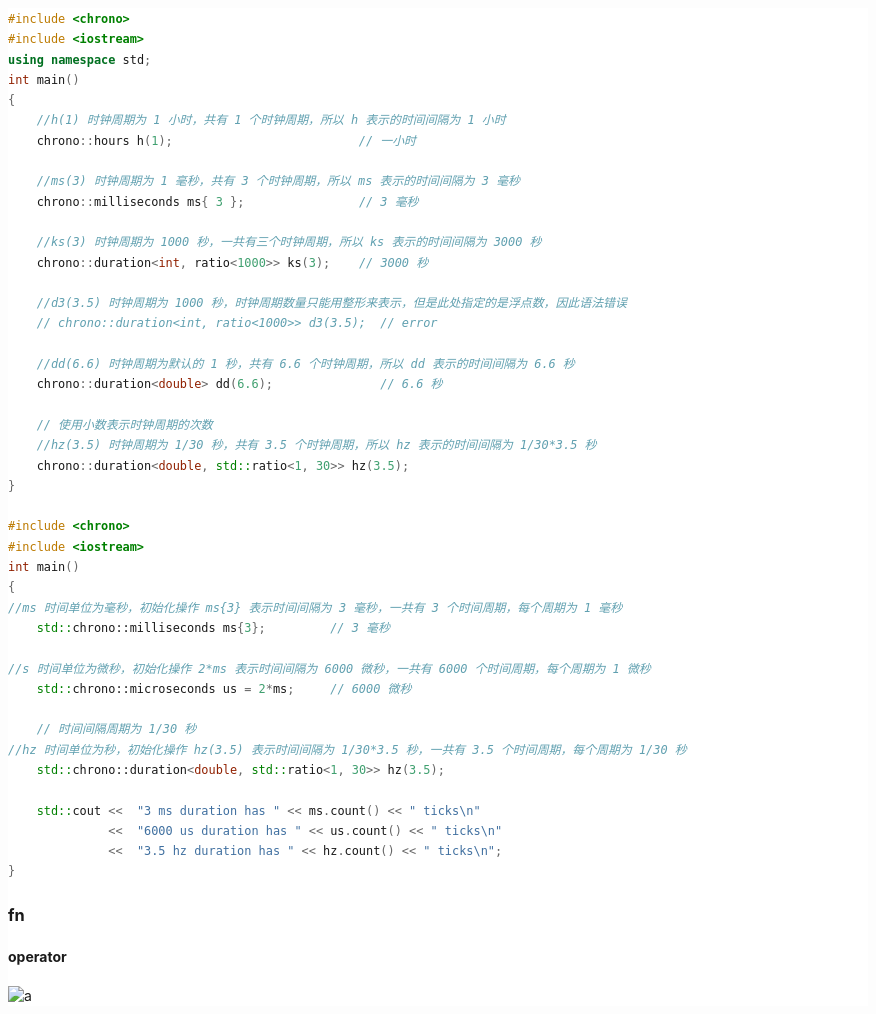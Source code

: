 ```c++
#include <chrono>
#include <iostream>
using namespace std;
int main()
{
	//h(1) 时钟周期为 1 小时，共有 1 个时钟周期，所以 h 表示的时间间隔为 1 小时
    chrono::hours h(1);                          // 一小时

	//ms(3) 时钟周期为 1 毫秒，共有 3 个时钟周期，所以 ms 表示的时间间隔为 3 毫秒
    chrono::milliseconds ms{ 3 };                // 3 毫秒

	//ks(3) 时钟周期为 1000 秒，一共有三个时钟周期，所以 ks 表示的时间间隔为 3000 秒
    chrono::duration<int, ratio<1000>> ks(3);    // 3000 秒
	
	//d3(3.5) 时钟周期为 1000 秒，时钟周期数量只能用整形来表示，但是此处指定的是浮点数，因此语法错误
    // chrono::duration<int, ratio<1000>> d3(3.5);  // error

	//dd(6.6) 时钟周期为默认的 1 秒，共有 6.6 个时钟周期，所以 dd 表示的时间间隔为 6.6 秒
    chrono::duration<double> dd(6.6);               // 6.6 秒

    // 使用小数表示时钟周期的次数
    //hz(3.5) 时钟周期为 1/30 秒，共有 3.5 个时钟周期，所以 hz 表示的时间间隔为 1/30*3.5 秒
    chrono::duration<double, std::ratio<1, 30>> hz(3.5);
}

#include <chrono>
#include <iostream>
int main()
{
//ms 时间单位为毫秒，初始化操作 ms{3} 表示时间间隔为 3 毫秒，一共有 3 个时间周期，每个周期为 1 毫秒
    std::chrono::milliseconds ms{3};         // 3 毫秒

//s 时间单位为微秒，初始化操作 2*ms 表示时间间隔为 6000 微秒，一共有 6000 个时间周期，每个周期为 1 微秒
    std::chrono::microseconds us = 2*ms;     // 6000 微秒

    // 时间间隔周期为 1/30 秒
//hz 时间单位为秒，初始化操作 hz(3.5) 表示时间间隔为 1/30*3.5 秒，一共有 3.5 个时间周期，每个周期为 1/30 秒 
    std::chrono::duration<double, std::ratio<1, 30>> hz(3.5);

    std::cout <<  "3 ms duration has " << ms.count() << " ticks\n"
              <<  "6000 us duration has " << us.count() << " ticks\n"
              <<  "3.5 hz duration has " << hz.count() << " ticks\n";       
}
```



### fn

####  operator

![a](https://img-blog.csdnimg.cn/c5f93eb5b2ff47bd9be7efed77864515.png)
